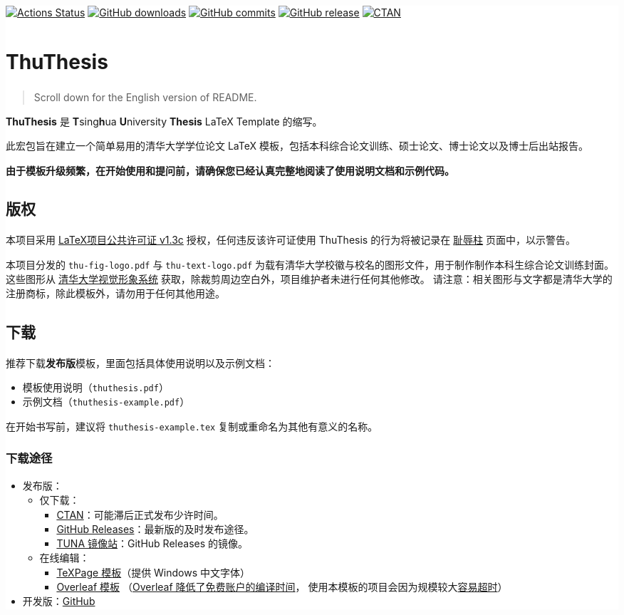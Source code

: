 [![Actions Status](https://github.com/tuna/thuthesis/workflows/Test/badge.svg)](https://github.com/tuna/thuthesis/actions)
[![GitHub downloads](https://img.shields.io/github/downloads/tuna/thuthesis/total)](https://github.com/tuna/thuthesis/releases)
[![GitHub commits](https://img.shields.io/github/commits-since/tuna/thuthesis/latest)](https://github.com/tuna/thuthesis/commits/master)
[![GitHub release](https://img.shields.io/github/v/release/tuna/thuthesis)](https://github.com/tuna/thuthesis/releases/latest)
[![CTAN](https://img.shields.io/ctan/v/thuthesis)](https://www.ctan.org/pkg/thuthesis)


# ThuThesis

> Scroll down for the English version of README.

**ThuThesis** 是 **T**sing**h**ua **U**niversity **Thesis** LaTeX Template 的缩写。

此宏包旨在建立一个简单易用的清华大学学位论文 LaTeX 模板，包括本科综合论文训练、硕士论文、博士论文以及博士后出站报告。

**由于模板升级频繁，在开始使用和提问前，请确保您已经认真完整地阅读了使用说明文档和示例代码。**

## 版权

本项目采用 [LaTeX项目公共许可证 v1.3c](https://www.latex-project.org/lppl/lppl-1-3c/) 授权，任何违反该许可证使用 ThuThesis 的行为将被记录在 [耻辱柱](https://github.com/tuna/thuthesis/issues/754) 页面中，以示警告。

本项目分发的 `thu-fig-logo.pdf` 与 `thu-text-logo.pdf` 为载有清华大学校徽与校名的图形文件，用于制作制作本科生综合论文训练封面。这些图形从 [清华大学视觉形象系统](https://vi.tsinghua.edu.cn/) 获取，除裁剪周边空白外，项目维护者未进行任何其他修改。
请注意：相关图形与文字都是清华大学的注册商标，除此模板外，请勿用于任何其他用途。

## 下载

推荐下载**发布版**模板，里面包括具体使用说明以及示例文档：

* 模板使用说明（`thuthesis.pdf`）
* 示例文档（`thuthesis-example.pdf`）

在开始书写前，建议将 `thuthesis-example.tex` 复制或重命名为其他有意义的名称。

### 下载途径

* 发布版：
  * 仅下载：
    * [CTAN](https://www.ctan.org/pkg/thuthesis)：可能滞后正式发布少许时间。
    * [GitHub Releases](https://github.com/tuna/thuthesis/releases)：最新版的及时发布途径。
    * [TUNA 镜像站](https://mirrors.tuna.tsinghua.edu.cn/github-release/tuna/thuthesis/)：GitHub Releases 的镜像。
  * 在线编辑：
    * [TeXPage 模板](https://www.texpage.com/template/72b580ca-51fa-4ecc-82b3-0509bc1d6a07)（提供 Windows 中文字体）
    * [Overleaf 模板](https://www.overleaf.com/latex/templates/thuthesis-tsinghua-university-thesis-latex-template/cfwgcxtvkbsx) （[Overleaf 降低了免费账户的编译时间](https://www.overleaf.com/blog/changes-to-free-compile-timeouts-and-servers)， 使用本模板的项目会因为规模较大[容易超时](https://github.com/tuna/thuthesis/issues/984)）
* 开发版：[GitHub](https://github.com/tuna/thuthesis)
